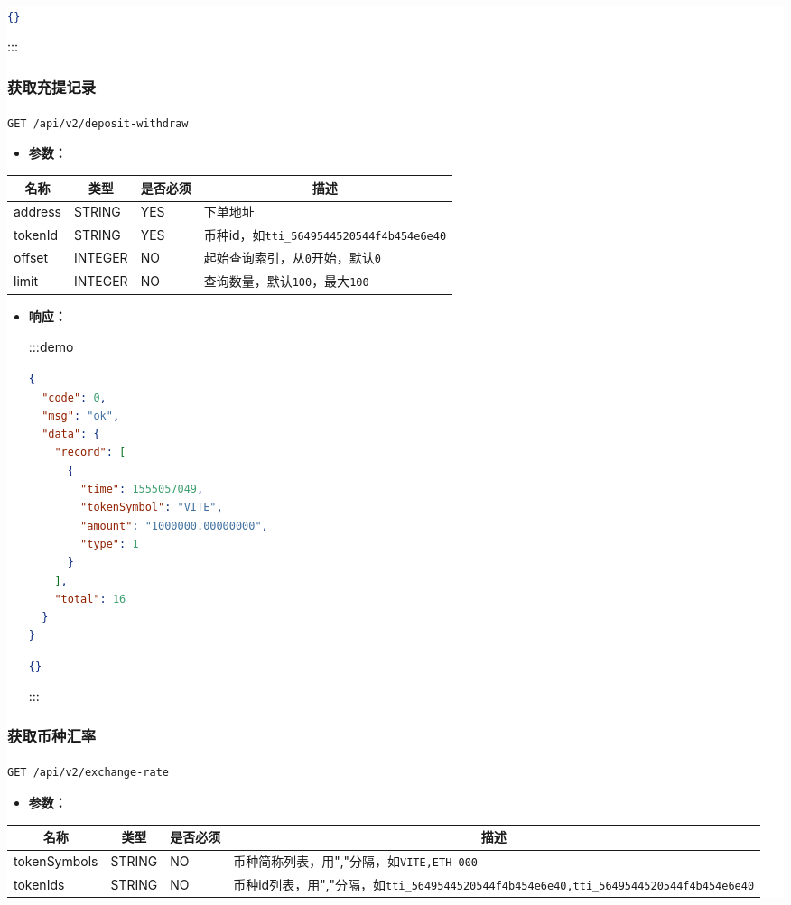   ```json test:Test url: /api/v2/klines?symbol=VITE_BTC-000&interval=minute method: GET
  {}
  ```
  :::
  
### 获取充提记录
```  
GET /api/v2/deposit-withdraw
```

* **参数：**

名称 | 类型 | 是否必须 | 描述
------------ | ------------ | ------------ | ------------
address | STRING | YES | 下单地址
tokenId | STRING | YES | 币种id，如`tti_5649544520544f4b454e6e40`
offset | INTEGER | NO | 起始查询索引，从`0`开始，默认`0`
limit | INTEGER | NO | 查询数量，默认`100`，最大`100`

* **响应：**

  :::demo
  
  ```json tab:Response
  {
    "code": 0,
    "msg": "ok",
    "data": {
      "record": [
        {
          "time": 1555057049,
          "tokenSymbol": "VITE",
          "amount": "1000000.00000000",
          "type": 1
        }
      ],
      "total": 16
    }
  }
  ```
  
  ```json test:Test url: /api/v2/deposit-withdraw?address=vite_ff38174de69ddc63b2e05402e5c67c356d7d17e819a0ffadee&tokenId=tti_5649544520544f4b454e6e40 method: GET
  {}
  ```
  :::
  
### 获取币种汇率
```  
GET /api/v2/exchange-rate
```

* **参数：**

名称 | 类型 | 是否必须 | 描述
------------ | ------------ | ------------ | ------------
tokenSymbols | STRING | NO | 币种简称列表，用","分隔，如`VITE,ETH-000`
tokenIds | STRING | NO | 币种id列表，用","分隔，如`tti_5649544520544f4b454e6e40,tti_5649544520544f4b454e6e40`
